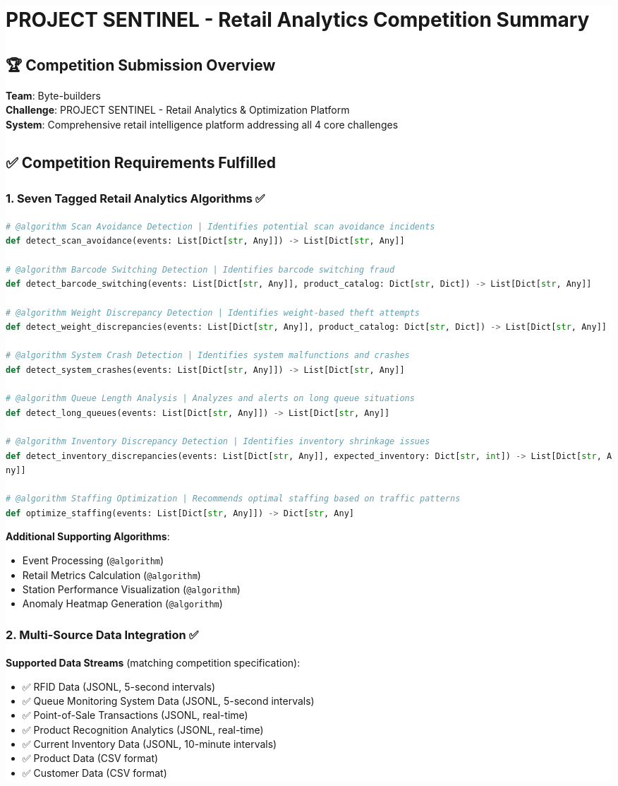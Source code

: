 # PROJECT SENTINEL - Retail Analytics Competition Summary

## 🏆 Competition Submission Overview

**Team**: Byte-builders  
**Challenge**: PROJECT SENTINEL - Retail Analytics & Optimization Platform  
**System**: Comprehensive retail intelligence platform addressing all 4 core challenges

## ✅ Competition Requirements Fulfilled

### 1. Seven Tagged Retail Analytics Algorithms ✅

```python
# @algorithm Scan Avoidance Detection | Identifies potential scan avoidance incidents
def detect_scan_avoidance(events: List[Dict[str, Any]]) -> List[Dict[str, Any]]

# @algorithm Barcode Switching Detection | Identifies barcode switching fraud
def detect_barcode_switching(events: List[Dict[str, Any]], product_catalog: Dict[str, Dict]) -> List[Dict[str, Any]]

# @algorithm Weight Discrepancy Detection | Identifies weight-based theft attempts
def detect_weight_discrepancies(events: List[Dict[str, Any]], product_catalog: Dict[str, Dict]) -> List[Dict[str, Any]]

# @algorithm System Crash Detection | Identifies system malfunctions and crashes
def detect_system_crashes(events: List[Dict[str, Any]]) -> List[Dict[str, Any]]

# @algorithm Queue Length Analysis | Analyzes and alerts on long queue situations
def detect_long_queues(events: List[Dict[str, Any]]) -> List[Dict[str, Any]]

# @algorithm Inventory Discrepancy Detection | Identifies inventory shrinkage issues
def detect_inventory_discrepancies(events: List[Dict[str, Any]], expected_inventory: Dict[str, int]) -> List[Dict[str, Any]]

# @algorithm Staffing Optimization | Recommends optimal staffing based on traffic patterns
def optimize_staffing(events: List[Dict[str, Any]]) -> Dict[str, Any]
```

**Additional Supporting Algorithms**:
- Event Processing (`@algorithm`)
- Retail Metrics Calculation (`@algorithm`)  
- Station Performance Visualization (`@algorithm`)
- Anomaly Heatmap Generation (`@algorithm`)

### 2. Multi-Source Data Integration ✅

**Supported Data Streams** (matching competition specification):
- ✅ RFID Data (JSONL, 5-second intervals)
- ✅ Queue Monitoring System Data (JSONL, 5-second intervals)  
- ✅ Point-of-Sale Transactions (JSONL, real-time)
- ✅ Product Recognition Analytics (JSONL, real-time)
- ✅ Current Inventory Data (JSONL, 10-minute intervals)
- ✅ Product Data (CSV format)
- ✅ Customer Data (CSV format)
